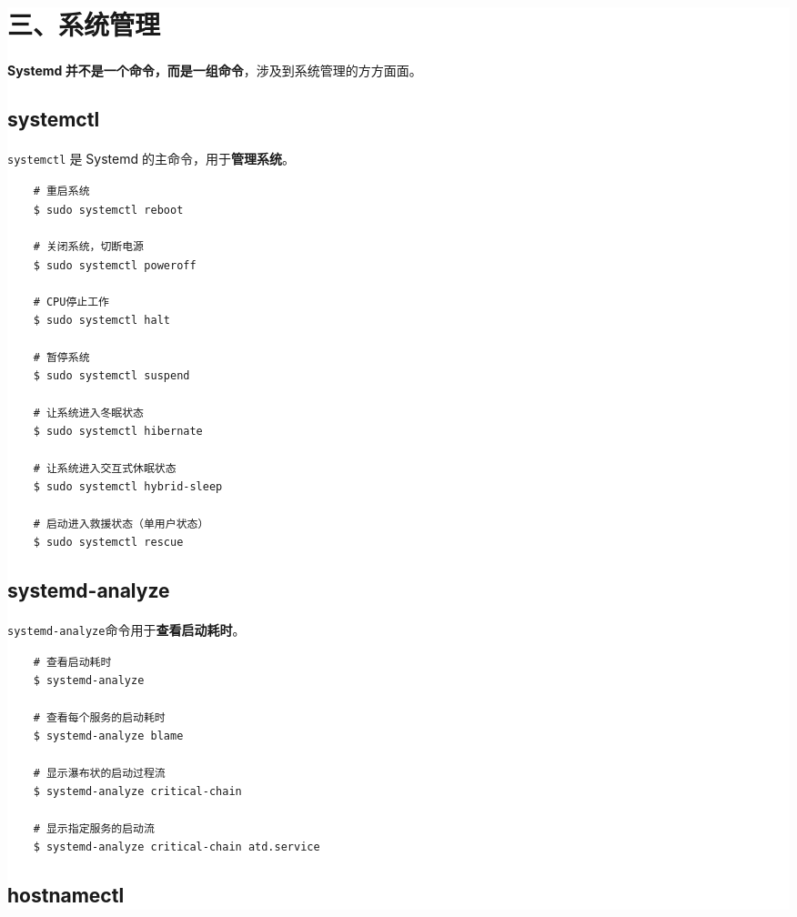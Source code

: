 
# 三、系统管理

**Systemd 并不是一个命令，而是一组命令**，涉及到系统管理的方方面面。

## systemctl

`systemctl` 是 Systemd 的主命令，用于**管理系统**。

```
    # 重启系统
    $ sudo systemctl reboot
    
    # 关闭系统，切断电源
    $ sudo systemctl poweroff
    
    # CPU停止工作
    $ sudo systemctl halt
    
    # 暂停系统
    $ sudo systemctl suspend
    
    # 让系统进入冬眠状态
    $ sudo systemctl hibernate
    
    # 让系统进入交互式休眠状态
    $ sudo systemctl hybrid-sleep
    
    # 启动进入救援状态（单用户状态）
    $ sudo systemctl rescue
```

## systemd-analyze

`systemd-analyze`命令用于**查看启动耗时**。

```
    # 查看启动耗时
    $ systemd-analyze                                                                                       
    
    # 查看每个服务的启动耗时
    $ systemd-analyze blame
    
    # 显示瀑布状的启动过程流
    $ systemd-analyze critical-chain
    
    # 显示指定服务的启动流
    $ systemd-analyze critical-chain atd.service
```

## hostnamectl
